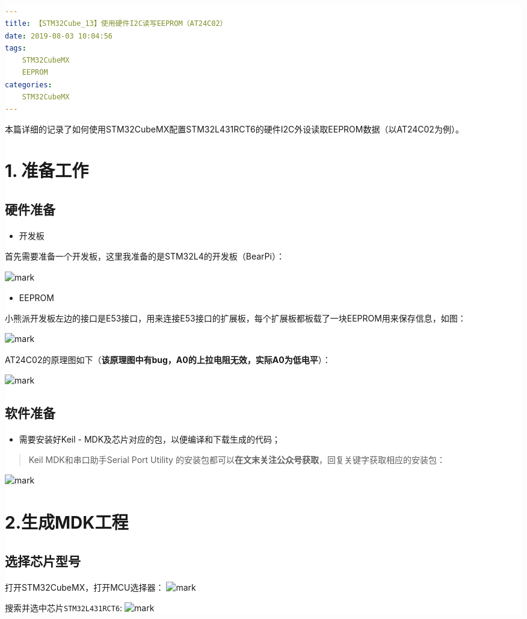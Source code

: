 ```yaml
---
title: 【STM32Cube_13】使用硬件I2C读写EEPROM（AT24C02）
date: 2019-08-03 10:04:56
tags:
    STM32CubeMX
    EEPROM
categories:
    STM32CubeMX
---
```


本篇详细的记录了如何使用STM32CubeMX配置STM32L431RCT6的硬件I2C外设读取EEPROM数据（以AT24C02为例）。


# 1. 准备工作
## 硬件准备
- 开发板

首先需要准备一个开发板，这里我准备的是STM32L4的开发板（BearPi）：

![mark](http://mculover666.cn/image/20190806/9uiPTi5odYSj.png?imageslim)

- EEPROM

小熊派开发板左边的接口是E53接口，用来连接E53接口的扩展板，每个扩展板都板载了一块EEPROM用来保存信息，如图：

![mark](http://mculover666.cn/image/20190826/KU3hAdAprJlG.png?imageslim)

AT24C02的原理图如下（**该原理图中有bug，A0的上拉电阻无效，实际A0为低电平**）：

![mark](http://mculover666.cn/image/20190826/LySHcKjfKLSz.png?imageslim)

## 软件准备
- 需要安装好Keil - MDK及芯片对应的包，以便编译和下载生成的代码；

>Keil MDK和串口助手Serial Port Utility 的安装包都可以**在文末关注公众号获取**，回复关键字获取相应的安装包：

![mark](http://mculover666.cn/image/20190814/gubaOwmETp1w.png?imageslim)

# 2.生成MDK工程
## 选择芯片型号
打开STM32CubeMX，打开MCU选择器：
![mark](http://mculover666.cn/image/20190806/gBP6glmUSH80.png?imageslim)

搜索并选中芯片`STM32L431RCT6`:
![mark](http://mculover666.cn/image/20190806/gnyHwdl53uVD.png?imageslim)
